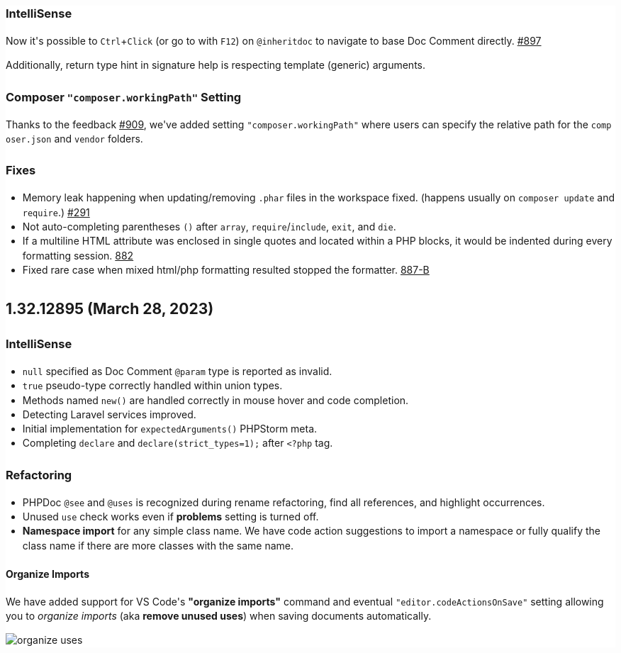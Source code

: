 ### IntelliSense

Now it's possible to `Ctrl`+`Click` (or go to with `F12`) on `@inheritdoc` to navigate to base Doc Comment directly. [#897](https://community.devsense.com/d/897-jump-to-phpdoc-via-clicking-on-inheritdoc)

Additionally, return type hint in signature help is respecting template (generic) arguments.

### Composer `"composer.workingPath"` Setting

Thanks to the feedback [#909](https://community.devsense.com/d/909-setup-a-working-directory-for-composer), we've added setting `"composer.workingPath"` where users can specify the relative path for the `composer.json` and `vendor` folders.

### Fixes

- Memory leak happening when updating/removing `.phar` files in the workspace fixed. (happens usually on `composer update` and `require`.) [#291](https://github.com/DEVSENSE/phptools-docs/issues/291)
- Not auto-completing parentheses `()` after `array`, `require`/`include`, `exit`, and `die`.
- If a multiline HTML attribute was enclosed in single quotes and located within a PHP blocks, it would be indented during every formatting session. [882](https://community.devsense.com/d/882-one-more-auto-format-creeper) 
- Fixed rare case when mixed html/php formatting resulted stopped the formatter. [887-B](https://community.devsense.com/d/887-cannot-format-code-with-syntax-errors)

## 1.32.12895 (March 28, 2023)

### IntelliSense

- `null` specified as Doc Comment `@param` type is reported as invalid.
- `true` pseudo-type correctly handled within union types.
- Methods named `new()` are handled correctly in mouse hover and code completion.
- Detecting Laravel services improved.
- Initial implementation for `expectedArguments()` PHPStorm meta.
- Completing `declare` and `declare(strict_types=1);` after `<?php` tag.

### Refactoring

- PHPDoc `@see` and `@uses` is recognized during rename refactoring, find all references, and highlight occurrences.
- Unused `use` check works even if **problems** setting is turned off.
- **Namespace import** for any simple class name. We have code action suggestions to import a namespace or fully qualify the class name if there are more classes with the same name.

#### Organize Imports

We have added support for VS Code's **"organize imports"** command and eventual `"editor.codeActionsOnSave"` setting allowing you to _organize imports_ (aka **remove unused uses**) when saving documents automatically.

![organize uses](https://raw.githubusercontent.com/DEVSENSE/phptools-docs/master/docs/vscode/imgs/source.organizeimports.png)
